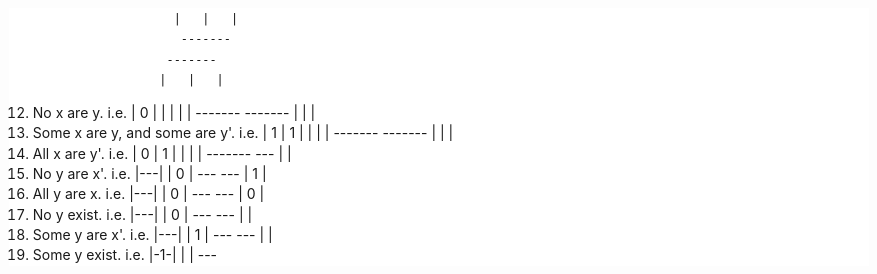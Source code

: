                            |   |   |
                            -------
                          -------
                         |   |   |
 12.  No x are y.  i.e.  | 0 |   |
                         |   |   |
                          -------
                                             -------
                                            |   |   |
 13.  Some x are y, and some are y'.  i.e.  | 1 | 1 |
                                            |   |   |
                                             -------
                            -------
                           |   |   |
 14.  All x are y'.  i.e.  | 0 | 1 |
                           |   |   |
                            -------
                          ---
                         |   |
 15. No y are x'.  i.e.  |---|
                         | 0 |
                          ---
                          ---
                         | 1 |
 16. All y are x.  i.e.  |---|
                         | 0 |
                          ---
                         ---
                        | 0 |
 17. No y exist.  i.e.  |---|
                        | 0 |
                         ---
                            ---
                           |   |
 18. Some y are x'.  i.e.  |---|
                           | 1 |
                            ---
                           ---
                          |   |
 15. Some y exist.  i.e.  |-1-|
                          |   |
                           ---
